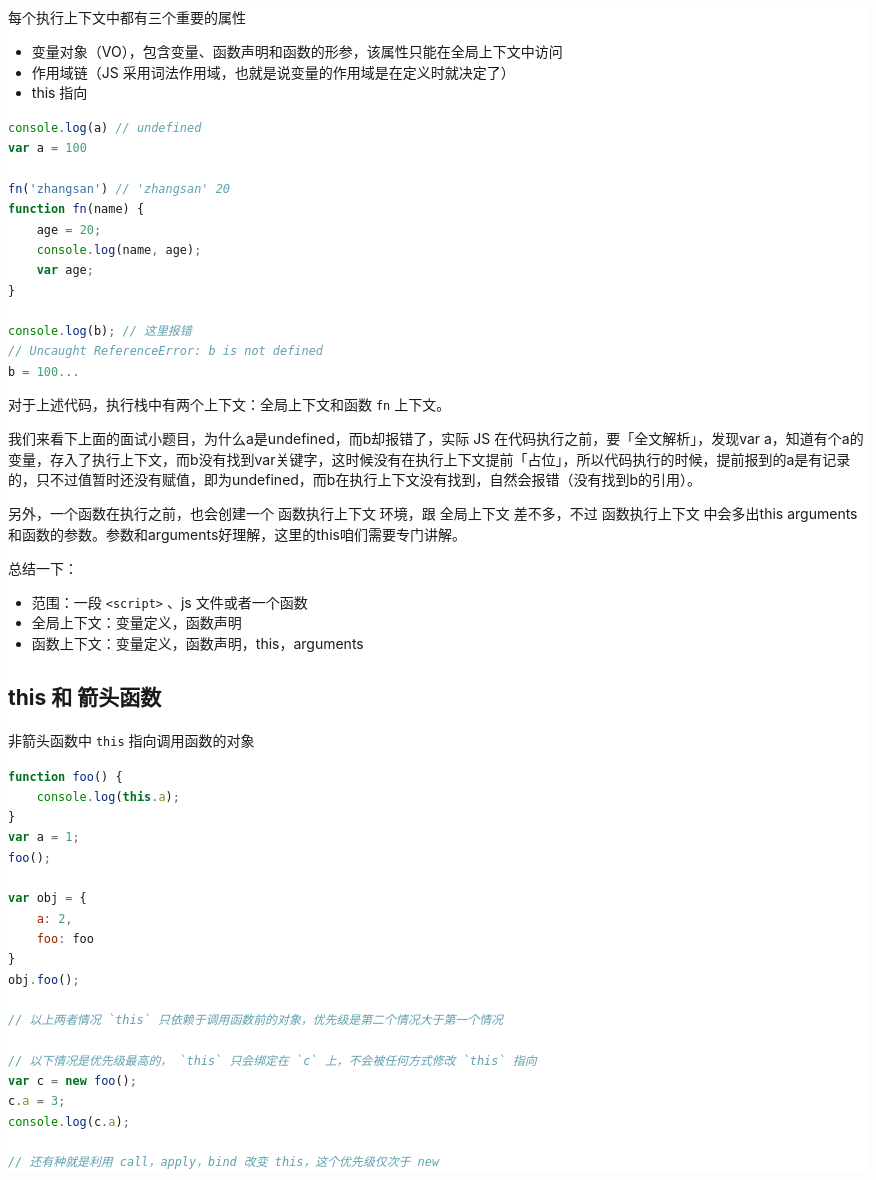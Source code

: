 每个执行上下文中都有三个重要的属性

*   变量对象（VO），包含变量、函数声明和函数的形参，该属性只能在全局上下文中访问
*   作用域链（JS 采用词法作用域，也就是说变量的作用域是在定义时就决定了）
*   this 指向

``` js
console.log(a) // undefined
var a = 100

fn('zhangsan') // 'zhangsan' 20
function fn(name) {
    age = 20;
    console.log(name, age);
    var age;
}

console.log(b); // 这里报错
// Uncaught ReferenceError: b is not defined
b = 100...
```    

对于上述代码，执行栈中有两个上下文：全局上下文和函数 `fn` 上下文。

我们来看下上面的面试小题目，为什么a是undefined，而b却报错了，实际 JS 在代码执行之前，要「全文解析」，发现var a，知道有个a的变量，存入了执行上下文，而b没有找到var关键字，这时候没有在执行上下文提前「占位」，所以代码执行的时候，提前报到的a是有记录的，只不过值暂时还没有赋值，即为undefined，而b在执行上下文没有找到，自然会报错（没有找到b的引用）。

另外，一个函数在执行之前，也会创建一个 函数执行上下文 环境，跟 全局上下文 差不多，不过 函数执行上下文 中会多出this arguments和函数的参数。参数和arguments好理解，这里的this咱们需要专门讲解。

总结一下：

*   范围：一段 `<script>` 、js 文件或者一个函数
*   全局上下文：变量定义，函数声明
*   函数上下文：变量定义，函数声明，this，arguments

## this 和 箭头函数

非箭头函数中 `this` 指向调用函数的对象

``` js
function foo() {
    console.log(this.a);
}
var a = 1;
foo();

var obj = {
    a: 2,
    foo: foo
}
obj.foo();

// 以上两者情况 `this` 只依赖于调用函数前的对象，优先级是第二个情况大于第一个情况

// 以下情况是优先级最高的， `this` 只会绑定在 `c` 上，不会被任何方式修改 `this` 指向
var c = new foo();
c.a = 3;
console.log(c.a);

// 还有种就是利用 call，apply，bind 改变 this，这个优先级仅次于 new
```  
 